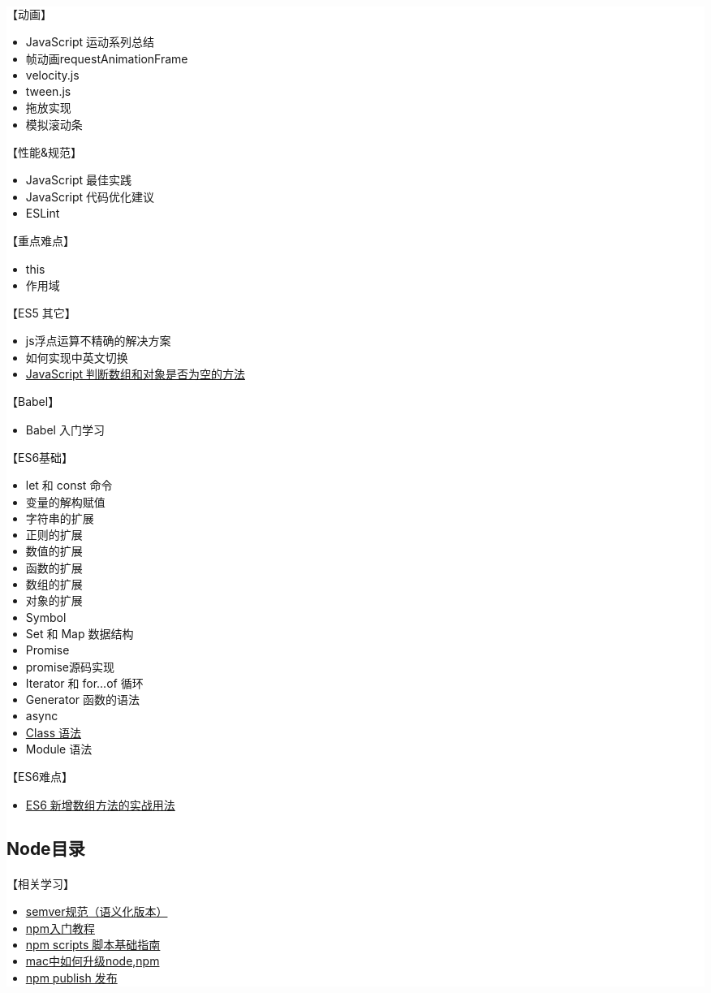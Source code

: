 【动画】
- JavaScript 运动系列总结
- 帧动画requestAnimationFrame
- velocity.js
- tween.js
- 拖放实现
- 模拟滚动条


【性能&规范】
- JavaScript 最佳实践
- JavaScript 代码优化建议
- ESLint

【重点难点】
- this
- 作用域

【ES5 其它】
- js浮点运算不精确的解决方案
- 如何实现中英文切换
- [JavaScript 判断数组和对象是否为空的方法](JavaScript判断数组和对象是否为空的方法.md)

【Babel】
- Babel 入门学习

【ES6基础】
- let 和 const 命令
- 变量的解构赋值
- 字符串的扩展
- 正则的扩展
- 数值的扩展
- 函数的扩展
- 数组的扩展
- 对象的扩展
- Symbol
- Set 和 Map 数据结构
- Promise
- promise源码实现
- Iterator 和 for...of 循环
- Generator 函数的语法
- async
- [Class 语法](【基础】ES6Class语法学习.md)
- Module 语法

【ES6难点】
- [ES6 新增数组方法的实战用法](【重难】ES6数组遍历方法的实战用法总结（forEach，every，some，map，filter）.md)

## Node目录
【相关学习】
- [semver规范（语义化版本）](semver规范（语义化版本）.md)
- [npm入门教程](npm常用命令学习.md)
- [npm scripts 脚本基础指南](npmscripts脚本基础指南.md)
- [mac中如何升级node,npm](mac如何升级node.js以及npm.md)
- [npm publish 发布](npm发线上包npmpublish.md)
